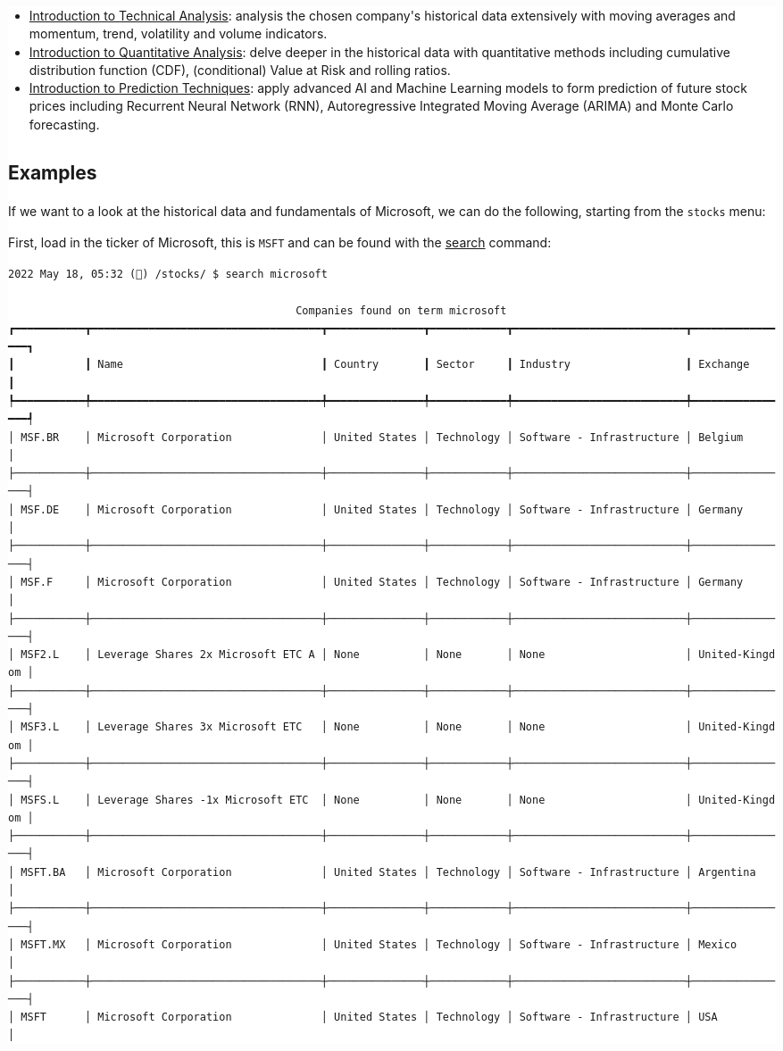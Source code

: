 - <a href="/OpenBBTerminal/terminal/common/technical_analysis" target="_blank">Introduction to Technical Analysis</a>: analysis the chosen company's historical data extensively with moving averages and momentum, trend, volatility and volume indicators.
- <a href="/OpenBBTerminal/terminal/common/quantitative_analysis" target="_blank">Introduction to Quantitative Analysis</a>: delve deeper in the historical data with quantitative methods including cumulative distribution function (CDF), (conditional) Value at Risk and rolling ratios.
- <a href="/OpenBBTerminal/terminal/common/prediction_techniques" target="_blank">Introduction to Prediction Techniques</a>: apply advanced AI and Machine Learning models to form prediction of future stock prices including Recurrent Neural Network (RNN),
Autoregressive Integrated Moving Average (ARIMA) and Monte Carlo forecasting.

## Examples

If we want to a look at the historical data and fundamentals of Microsoft, we can do the following, starting from the `stocks` menu:

First, load in the ticker of Microsoft, this is `MSFT` and can be found with the <a href="https://openbb-finance.github.io/OpenBBTerminal/terminal/stocks/search/" target="_blank">search</a> command:
```
2022 May 18, 05:32 (🦋) /stocks/ $ search microsoft

                                             Companies found on term microsoft                                              
┏━━━━━━━━━━━┳━━━━━━━━━━━━━━━━━━━━━━━━━━━━━━━━━━━━┳━━━━━━━━━━━━━━━┳━━━━━━━━━━━━┳━━━━━━━━━━━━━━━━━━━━━━━━━━━┳━━━━━━━━━━━━━━━━┓
┃           ┃ Name                               ┃ Country       ┃ Sector     ┃ Industry                  ┃ Exchange       ┃
┡━━━━━━━━━━━╇━━━━━━━━━━━━━━━━━━━━━━━━━━━━━━━━━━━━╇━━━━━━━━━━━━━━━╇━━━━━━━━━━━━╇━━━━━━━━━━━━━━━━━━━━━━━━━━━╇━━━━━━━━━━━━━━━━┩
│ MSF.BR    │ Microsoft Corporation              │ United States │ Technology │ Software - Infrastructure │ Belgium        │
├───────────┼────────────────────────────────────┼───────────────┼────────────┼───────────────────────────┼────────────────┤
│ MSF.DE    │ Microsoft Corporation              │ United States │ Technology │ Software - Infrastructure │ Germany        │
├───────────┼────────────────────────────────────┼───────────────┼────────────┼───────────────────────────┼────────────────┤
│ MSF.F     │ Microsoft Corporation              │ United States │ Technology │ Software - Infrastructure │ Germany        │
├───────────┼────────────────────────────────────┼───────────────┼────────────┼───────────────────────────┼────────────────┤
│ MSF2.L    │ Leverage Shares 2x Microsoft ETC A │ None          │ None       │ None                      │ United-Kingdom │
├───────────┼────────────────────────────────────┼───────────────┼────────────┼───────────────────────────┼────────────────┤
│ MSF3.L    │ Leverage Shares 3x Microsoft ETC   │ None          │ None       │ None                      │ United-Kingdom │
├───────────┼────────────────────────────────────┼───────────────┼────────────┼───────────────────────────┼────────────────┤
│ MSFS.L    │ Leverage Shares -1x Microsoft ETC  │ None          │ None       │ None                      │ United-Kingdom │
├───────────┼────────────────────────────────────┼───────────────┼────────────┼───────────────────────────┼────────────────┤
│ MSFT.BA   │ Microsoft Corporation              │ United States │ Technology │ Software - Infrastructure │ Argentina      │
├───────────┼────────────────────────────────────┼───────────────┼────────────┼───────────────────────────┼────────────────┤
│ MSFT.MX   │ Microsoft Corporation              │ United States │ Technology │ Software - Infrastructure │ Mexico         │
├───────────┼────────────────────────────────────┼───────────────┼────────────┼───────────────────────────┼────────────────┤
│ MSFT      │ Microsoft Corporation              │ United States │ Technology │ Software - Infrastructure │ USA            │
```